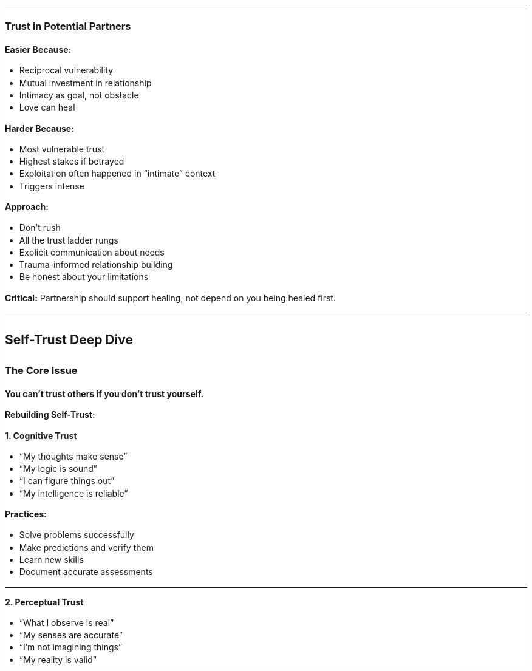 -----

### Trust in Potential Partners

**Easier Because:**

- Reciprocal vulnerability
- Mutual investment in relationship
- Intimacy as goal, not obstacle
- Love can heal

**Harder Because:**

- Most vulnerable trust
- Highest stakes if betrayed
- Exploitation often happened in “intimate” context
- Triggers intense

**Approach:**

- Don’t rush
- All the trust ladder rungs
- Explicit communication about needs
- Trauma-informed relationship building
- Be honest about your limitations

**Critical:** Partnership should support healing, not depend on you being healed first.

-----

## Self-Trust Deep Dive

### The Core Issue

**You can’t trust others if you don’t trust yourself.**

**Rebuilding Self-Trust:**

**1. Cognitive Trust**

- “My thoughts make sense”
- “My logic is sound”
- “I can figure things out”
- “My intelligence is reliable”

**Practices:**

- Solve problems successfully
- Make predictions and verify them
- Learn new skills
- Document accurate assessments

-----

**2. Perceptual Trust**

- “What I observe is real”
- “My senses are accurate”
- “I’m not imagining things”
- “My reality is valid”
